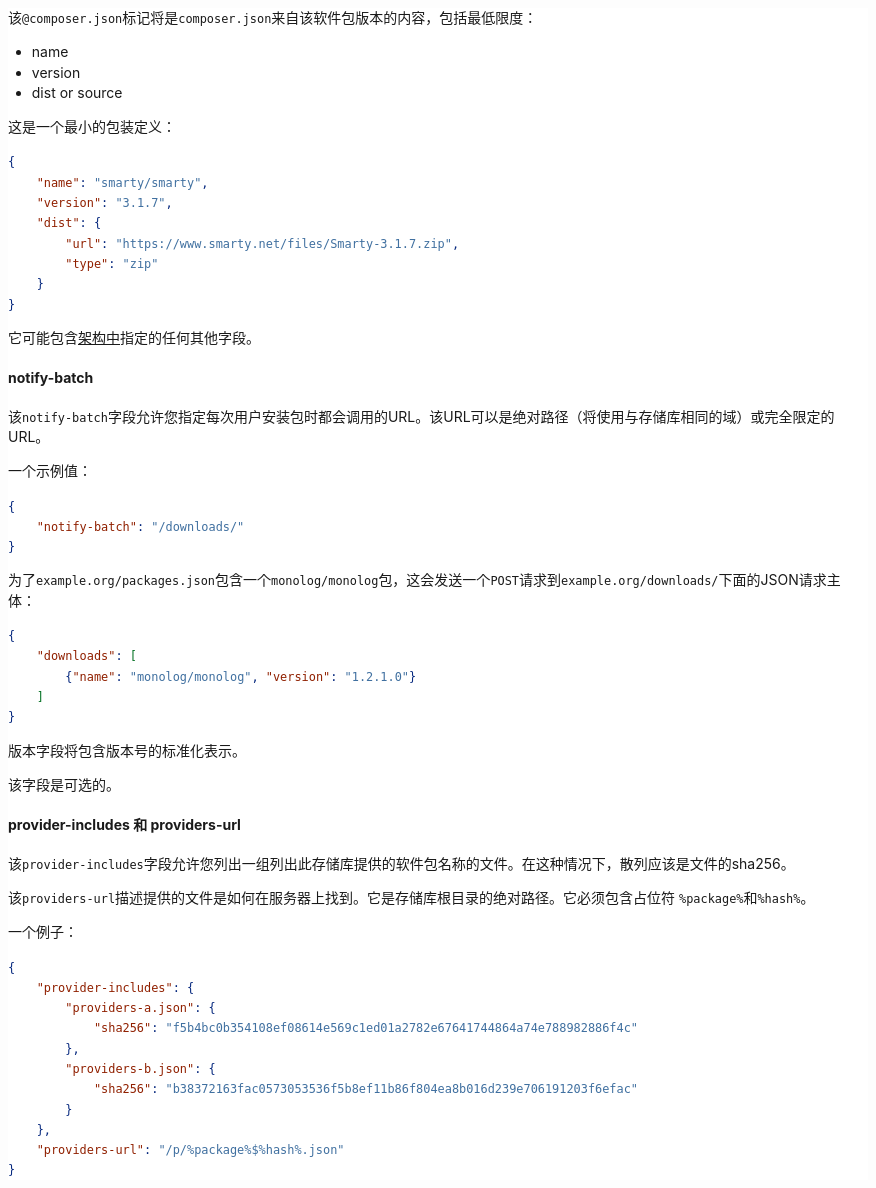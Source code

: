 该`@composer.json`标记将是`composer.json`来自该软件包版本的内容，包括最低限度：

* name
* version
* dist or source

这是一个最小的包装定义：

```json
{
    "name": "smarty/smarty",
    "version": "3.1.7",
    "dist": {
        "url": "https://www.smarty.net/files/Smarty-3.1.7.zip",
        "type": "zip"
    }
}
```

它可能包含[架构中](04-schema.md)指定的任何其他字段。

#### notify-batch

该`notify-batch`字段允许您指定每次用户安装包时都会调用的URL。该URL可以是绝对路径（将使用与存储库相同的域）或完全限定的URL。

一个示例值：

```json
{
    "notify-batch": "/downloads/"
}
```

为了`example.org/packages.json`包含一个`monolog/monolog`包，这会发送一个`POST`请求到`example.org/downloads/`下面的JSON请求主体：

```json
{
    "downloads": [
        {"name": "monolog/monolog", "version": "1.2.1.0"}
    ]
}
```

版本字段将包含版本号的标准化表示。

该字段是可选的。

#### provider-includes 和 providers-url

该`provider-includes`字段允许您列出一组列出此存储库提供的软件包名称的文件。在这种情况下，散列应该是文件的sha256。

该`providers-url`描述提供的文件是如何在服务器上找到。它是存储库根目录的绝对路径。它必须包含占位符 `%package%`和`%hash%`。

一个例子：

```json
{
    "provider-includes": {
        "providers-a.json": {
            "sha256": "f5b4bc0b354108ef08614e569c1ed01a2782e67641744864a74e788982886f4c"
        },
        "providers-b.json": {
            "sha256": "b38372163fac0573053536f5b8ef11b86f804ea8b016d239e706191203f6efac"
        }
    },
    "providers-url": "/p/%package%$%hash%.json"
}
```
